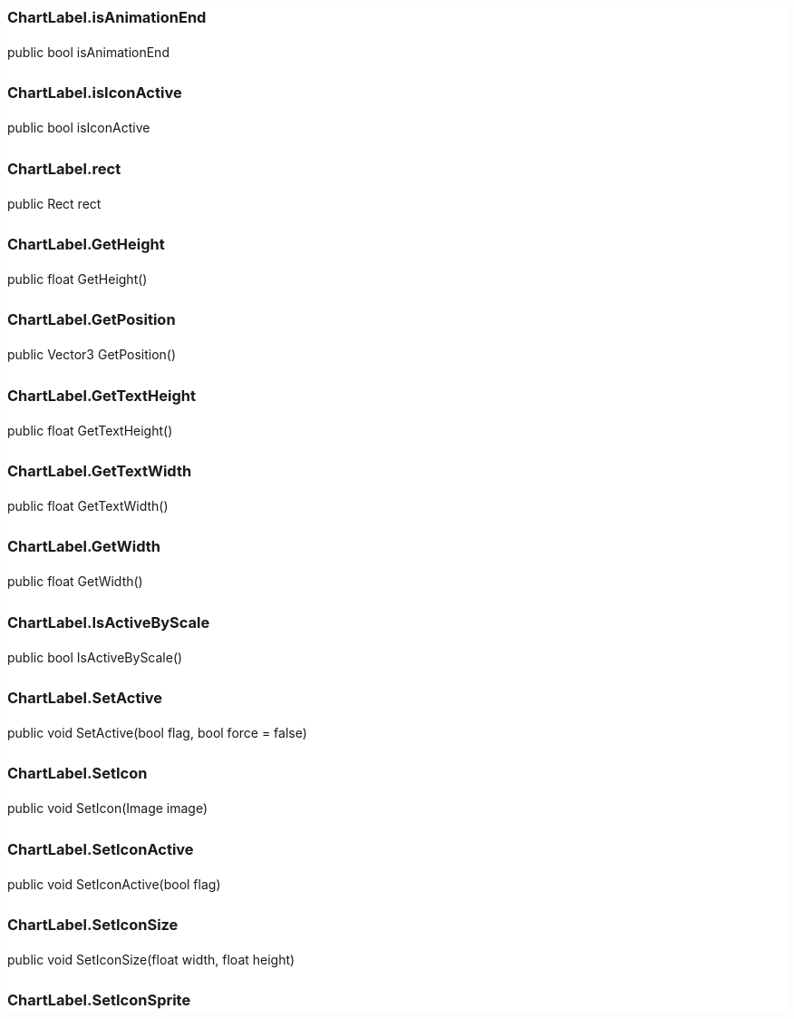 ### ChartLabel.isAnimationEnd

public bool isAnimationEnd

### ChartLabel.isIconActive

public bool isIconActive

### ChartLabel.rect

public Rect rect

### ChartLabel.GetHeight

public float GetHeight()

### ChartLabel.GetPosition

public Vector3 GetPosition()

### ChartLabel.GetTextHeight

public float GetTextHeight()

### ChartLabel.GetTextWidth

public float GetTextWidth()

### ChartLabel.GetWidth

public float GetWidth()

### ChartLabel.IsActiveByScale

public bool IsActiveByScale()

### ChartLabel.SetActive

public void SetActive(bool flag, bool force = false)

### ChartLabel.SetIcon

public void SetIcon(Image image)

### ChartLabel.SetIconActive

public void SetIconActive(bool flag)

### ChartLabel.SetIconSize

public void SetIconSize(float width, float height)

### ChartLabel.SetIconSprite

